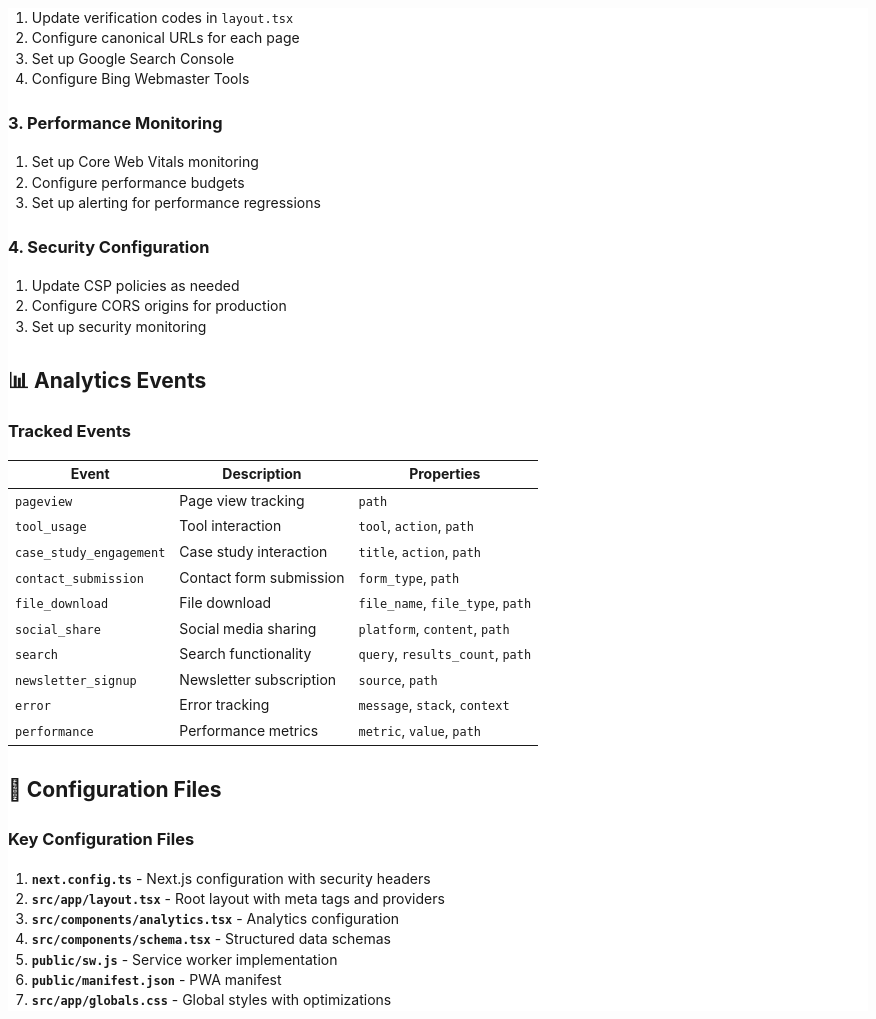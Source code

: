 1. Update verification codes in `layout.tsx`
2. Configure canonical URLs for each page
3. Set up Google Search Console
4. Configure Bing Webmaster Tools

### 3. Performance Monitoring

1. Set up Core Web Vitals monitoring
2. Configure performance budgets
3. Set up alerting for performance regressions

### 4. Security Configuration

1. Update CSP policies as needed
2. Configure CORS origins for production
3. Set up security monitoring

## 📊 Analytics Events

### Tracked Events

| Event | Description | Properties |
|-------|-------------|------------|
| `pageview` | Page view tracking | `path` |
| `tool_usage` | Tool interaction | `tool`, `action`, `path` |
| `case_study_engagement` | Case study interaction | `title`, `action`, `path` |
| `contact_submission` | Contact form submission | `form_type`, `path` |
| `file_download` | File download | `file_name`, `file_type`, `path` |
| `social_share` | Social media sharing | `platform`, `content`, `path` |
| `search` | Search functionality | `query`, `results_count`, `path` |
| `newsletter_signup` | Newsletter subscription | `source`, `path` |
| `error` | Error tracking | `message`, `stack`, `context` |
| `performance` | Performance metrics | `metric`, `value`, `path` |

## 🔧 Configuration Files

### Key Configuration Files

1. **`next.config.ts`** - Next.js configuration with security headers
2. **`src/app/layout.tsx`** - Root layout with meta tags and providers
3. **`src/components/analytics.tsx`** - Analytics configuration
4. **`src/components/schema.tsx`** - Structured data schemas
5. **`public/sw.js`** - Service worker implementation
6. **`public/manifest.json`** - PWA manifest
7. **`src/app/globals.css`** - Global styles with optimizations
